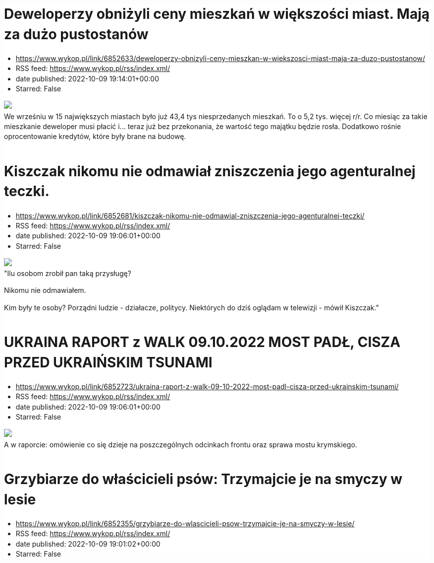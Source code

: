 # Deweloperzy obniżyli ceny mieszkań w większości miast. Mają za dużo pustostanów
 - https://www.wykop.pl/link/6852633/deweloperzy-obnizyli-ceny-mieszkan-w-wiekszosci-miast-maja-za-duzo-pustostanow/
 - RSS feed: https://www.wykop.pl/rss/index.xml/
 - date published: 2022-10-09 19:14:01+00:00
 - Starred: False

<img src="https://www.wykop.pl/cdn/c3397993/link_1665329968anOmQlayJ3m0dfeHB0fe1r,w104h74.jpg" /><br />
		 We wrześniu w 15 największych miastach było już 43,4 tys niesprzedanych mieszkań. To o 5,2 tys. więcej r/r. Co miesiąc za takie mieszkanie deweloper musi płacić i... teraz już bez przekonania, że wartość tego majątku będzie rosła. Dodatkowo rośnie oprocentowanie kredytów, które były brane na budowę.

# Kiszczak nikomu nie odmawiał zniszczenia jego agenturalnej teczki.
 - https://www.wykop.pl/link/6852681/kiszczak-nikomu-nie-odmawial-zniszczenia-jego-agenturalnej-teczki/
 - RSS feed: https://www.wykop.pl/rss/index.xml/
 - date published: 2022-10-09 19:06:01+00:00
 - Starred: False

<img src="https://www.wykop.pl/cdn/c3397993/link_1665334694SJQet396oWgM8xjGU9spWW,w104h74.jpg" /><br />
		 &quot;Ilu osobom zrobił pan taką przysługę?

Nikomu nie odmawiałem.

Kim były te osoby? Porządni ludzie - działacze, politycy. Niektórych do dziś oglądam w telewizji - mówił Kiszczak.&quot;

# UKRAINA RAPORT z WALK 09.10.2022 MOST PADŁ, CISZA PRZED UKRAIŃSKIM TSUNAMI
 - https://www.wykop.pl/link/6852723/ukraina-raport-z-walk-09-10-2022-most-padl-cisza-przed-ukrainskim-tsunami/
 - RSS feed: https://www.wykop.pl/rss/index.xml/
 - date published: 2022-10-09 19:06:01+00:00
 - Starred: False

<img src="https://www.wykop.pl/cdn/c3397993/link_1665335615vhHPzWd7smblBFcgGAYueC,w104h74.jpg" /><br />
		 A w raporcie:  omówienie co się dzieje na poszczególnych odcinkach frontu oraz sprawa mostu krymskiego.

# Grzybiarze do właścicieli psów: Trzymajcie je na smyczy w lesie
 - https://www.wykop.pl/link/6852355/grzybiarze-do-wlascicieli-psow-trzymajcie-je-na-smyczy-w-lesie/
 - RSS feed: https://www.wykop.pl/rss/index.xml/
 - date published: 2022-10-09 19:01:02+00:00
 - Starred: False
